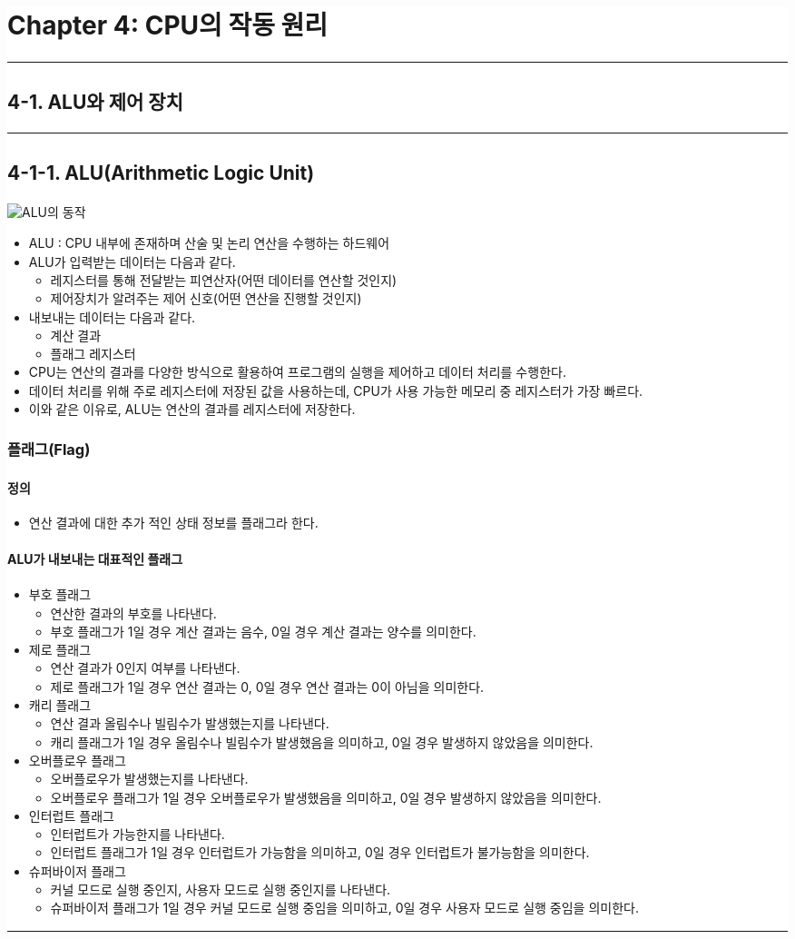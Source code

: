 # **Chapter 4: CPU의 작동 원리**

---

## **4-1. ALU와 제어 장치**

---

## 4-1-1. ALU(Arithmetic Logic Unit)

![ALU의 동작](https://velog.velcdn.com/images/zenon8485/post/7f1bc7bb-40ac-42f7-a3fb-0eebc4ec9d76/image.png)

- ALU : CPU 내부에 존재하며 산술 및 논리 연산을 수행하는 하드웨어
- ALU가 입력받는 데이터는 다음과 같다.
  - 레지스터를 통해 전달받는 피연산자(어떤 데이터를 연산할 것인지)
  - 제어장치가 알려주는 제어 신호(어떤 연산을 진행할 것인지)
- 내보내는 데이터는 다음과 같다.
  - 계산 결과
  - 플래그 레지스터
- CPU는 연산의 결과를 다양한 방식으로 활용하여 프로그램의 실행을 제어하고 데이터 처리를 수행한다.
- 데이터 처리를 위해 주로 레지스터에 저장된 값을 사용하는데, CPU가 사용 가능한 메모리 중 레지스터가 가장 빠르다.
- 이와 같은 이유로, ALU는 연산의 결과를 레지스터에 저장한다.

### 플래그(Flag)

#### 정의

- 연산 결과에 대한 추가 적인 상태 정보를 플래그라 한다.

#### ALU가 내보내는 대표적인 플래그

- 부호 플래그
  - 연산한 결과의 부호를 나타낸다.
  - 부호 플래그가 1일 경우 계산 결과는 음수, 0일 경우 계산 결과는 양수를 의미한다.
- 제로 플래그
  - 연산 결과가 0인지 여부를 나타낸다.
  - 제로 플래그가 1일 경우 연산 결과는 0, 0일 경우 연산 결과는 0이 아님을 의미한다.
- 캐리 플래그
  - 연산 결과 올림수나 빌림수가 발생했는지를 나타낸다.
  - 캐리 플래그가 1일 경우 올림수나 빌림수가 발생했음을 의미하고, 0일 경우 발생하지 않았음을 의미한다.
- 오버플로우 플래그
  - 오버플로우가 발생했는지를 나타낸다.
  - 오버플로우 플래그가 1일 경우 오버플로우가 발생했음을 의미하고, 0일 경우 발생하지 않았음을 의미한다.
- 인터럽트 플래그
  - 인터럽트가 가능한지를 나타낸다.
  - 인터럽트 플래그가 1일 경우 인터럽트가 가능함을 의미하고, 0일 경우 인터럽트가 불가능함을 의미한다.
- 슈퍼바이저 플래그
  - 커널 모드로 실행 중인지, 사용자 모드로 실행 중인지를 나타낸다.
  - 슈퍼바이저 플래그가 1일 경우 커널 모드로 실행 중임을 의미하고, 0일 경우 사용자 모드로 실행 중임을 의미한다.

---